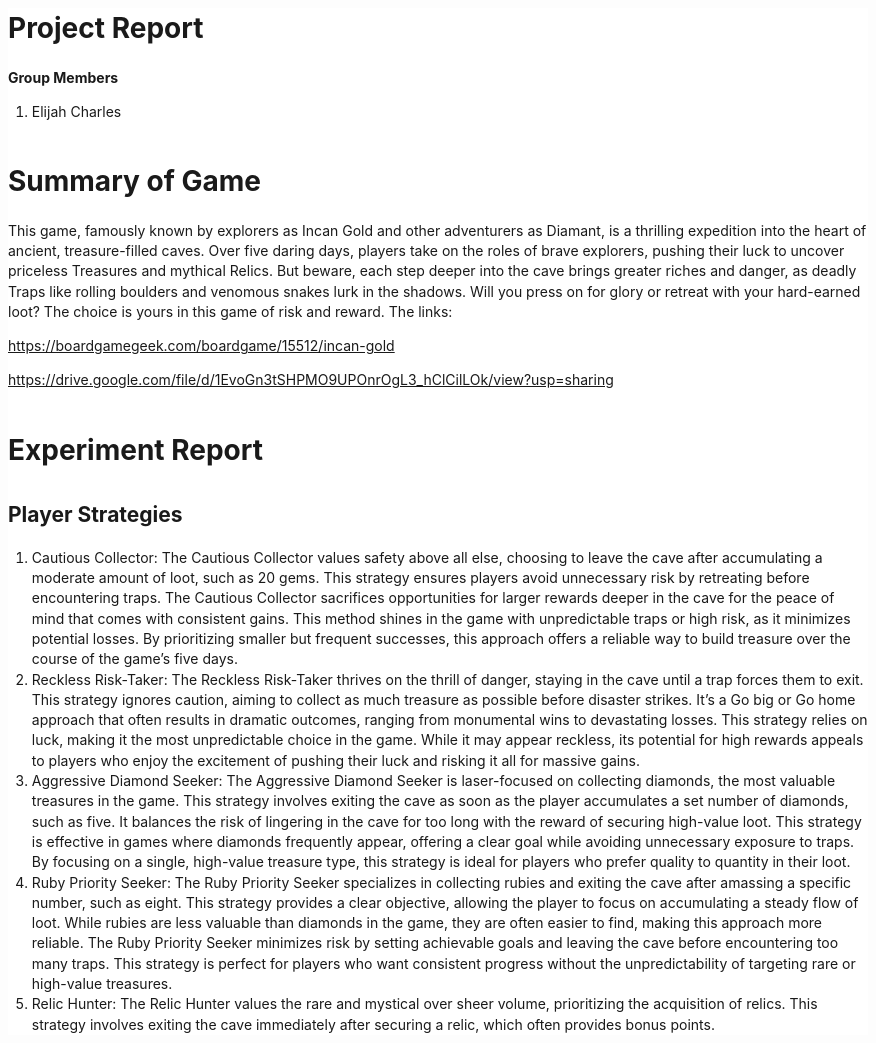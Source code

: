 #  Project Report
**Group Members**
1. Elijah Charles

# Summary of Game
This game, famously known by explorers as Incan Gold and other adventurers as Diamant, is a thrilling expedition into the heart of ancient, 
treasure-filled caves. Over five daring days, players take on the roles of brave explorers, pushing their luck to uncover priceless Treasures and mythical Relics. 
But beware, each step deeper into the cave brings greater riches and danger, as deadly Traps like rolling boulders and venomous snakes lurk in the shadows. 
Will you press on for glory or retreat with your hard-earned loot? The choice is yours in this game of risk and reward. The links:

https://boardgamegeek.com/boardgame/15512/incan-gold

https://drive.google.com/file/d/1EvoGn3tSHPMO9UPOnrOgL3_hClCilLOk/view?usp=sharing

# Experiment Report
## Player Strategies
1. Cautious Collector: The Cautious Collector values safety above all else, choosing to leave the cave after accumulating a moderate amount of loot, such as 20 gems. 
This strategy ensures players avoid unnecessary risk by retreating before encountering traps. The Cautious Collector sacrifices opportunities for larger rewards deeper in the cave for the peace of mind that comes with consistent gains. 
This method shines in the game with unpredictable traps or high risk, as it minimizes potential losses. By prioritizing smaller but frequent successes, 
this approach offers a reliable way to build treasure over the course of the game’s five days.
2. Reckless Risk-Taker: The Reckless Risk-Taker thrives on the thrill of danger, staying in the cave until a trap forces them to exit. 
This strategy ignores caution, aiming to collect as much treasure as possible before disaster strikes. It’s a Go big or Go home approach that often results in dramatic outcomes, 
ranging from monumental wins to devastating losses. This strategy relies on luck, making it the most unpredictable choice in the game. While it may appear reckless, its potential for high rewards appeals 
to players who enjoy the excitement of pushing their luck and risking it all for massive gains.
3. Aggressive Diamond Seeker: The Aggressive Diamond Seeker is laser-focused on collecting diamonds, the most valuable treasures in the game. 
This strategy involves exiting the cave as soon as the player accumulates a set number of diamonds, such as five. It balances the risk of lingering in the cave for too long with the reward of securing high-value loot. 
This strategy is effective in games where diamonds frequently appear, offering a clear goal while avoiding unnecessary exposure to traps. 
By focusing on a single, high-value treasure type, this strategy is ideal for players who prefer quality to quantity in their loot.
4. Ruby Priority Seeker: The Ruby Priority Seeker specializes in collecting rubies and exiting the cave after amassing a specific number, such as eight. 
This strategy provides a clear objective, allowing the player to focus on accumulating a steady flow of loot. While rubies are less valuable than diamonds in the game, they are often easier to find, making this approach more reliable. 
The Ruby Priority Seeker minimizes risk by setting achievable goals and leaving the cave before encountering too many traps. 
This strategy is perfect for players who want consistent progress without the unpredictability of targeting rare or high-value treasures.
5. Relic Hunter: The Relic Hunter values the rare and mystical over sheer volume, prioritizing the acquisition of relics. This strategy involves exiting the cave immediately after securing a relic, which often provides bonus points. 